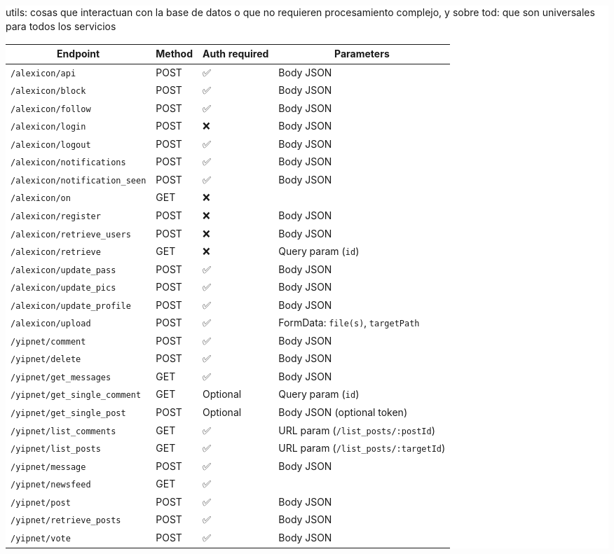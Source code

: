 utils: cosas que interactuan con la base de datos o que no requieren procesamiento complejo, y sobre tod: que son universales para todos los servicios


| Endpoint                     | Method | Auth required | Parameters                             |
|------------------------------|--------|---------------|----------------------------------------|
| `/alexicon/api`              | POST   | ✅            | Body JSON                              |
| `/alexicon/block`            | POST   | ✅            | Body JSON                              |
| `/alexicon/follow`           | POST   | ✅            | Body JSON                              |
| `/alexicon/login`            | POST   | ❌            | Body JSON                              |
| `/alexicon/logout`           | POST   | ✅            | Body JSON                              |
| `/alexicon/notifications`    | POST   | ✅            | Body JSON                              |
| `/alexicon/notification_seen`| POST   | ✅            | Body JSON                              |
| `/alexicon/on`               | GET    | ❌            |                                        |
| `/alexicon/register`         | POST   | ❌            | Body JSON                              |
| `/alexicon/retrieve_users`   | POST   | ❌            | Body JSON                              |
| `/alexicon/retrieve`         | GET    | ❌            | Query param (`id`)                     |
| `/alexicon/update_pass`      | POST   | ✅            | Body JSON                              |
| `/alexicon/update_pics`      | POST   | ✅            | Body JSON                              |
| `/alexicon/update_profile`   | POST   | ✅            | Body JSON                              |
| `/alexicon/upload`           | POST   | ✅            | FormData: `file(s)`, `targetPath`      |
| `/yipnet/comment`            | POST   | ✅            | Body JSON                              |
| `/yipnet/delete`             | POST   | ✅            | Body JSON                              |
| `/yipnet/get_messages`       | GET    | ✅            | Body JSON                              |
| `/yipnet/get_single_comment` | GET    | Optional      | Query param (`id`)                     |
| `/yipnet/get_single_post`    | POST   | Optional      | Body JSON (optional token)             |
| `/yipnet/list_comments`      | GET    | ✅            | URL param (`/list_posts/:postId`)      |
| `/yipnet/list_posts`         | GET    | ✅            | URL param (`/list_posts/:targetId`)    |
| `/yipnet/message`            | POST   | ✅            | Body JSON                              |
| `/yipnet/newsfeed`           | GET    | ✅            |                                        |
| `/yipnet/post`               | POST   | ✅            | Body JSON                              |
| `/yipnet/retrieve_posts`     | POST   | ✅            | Body JSON                              |
| `/yipnet/vote`               | POST   | ✅            | Body JSON                              |
